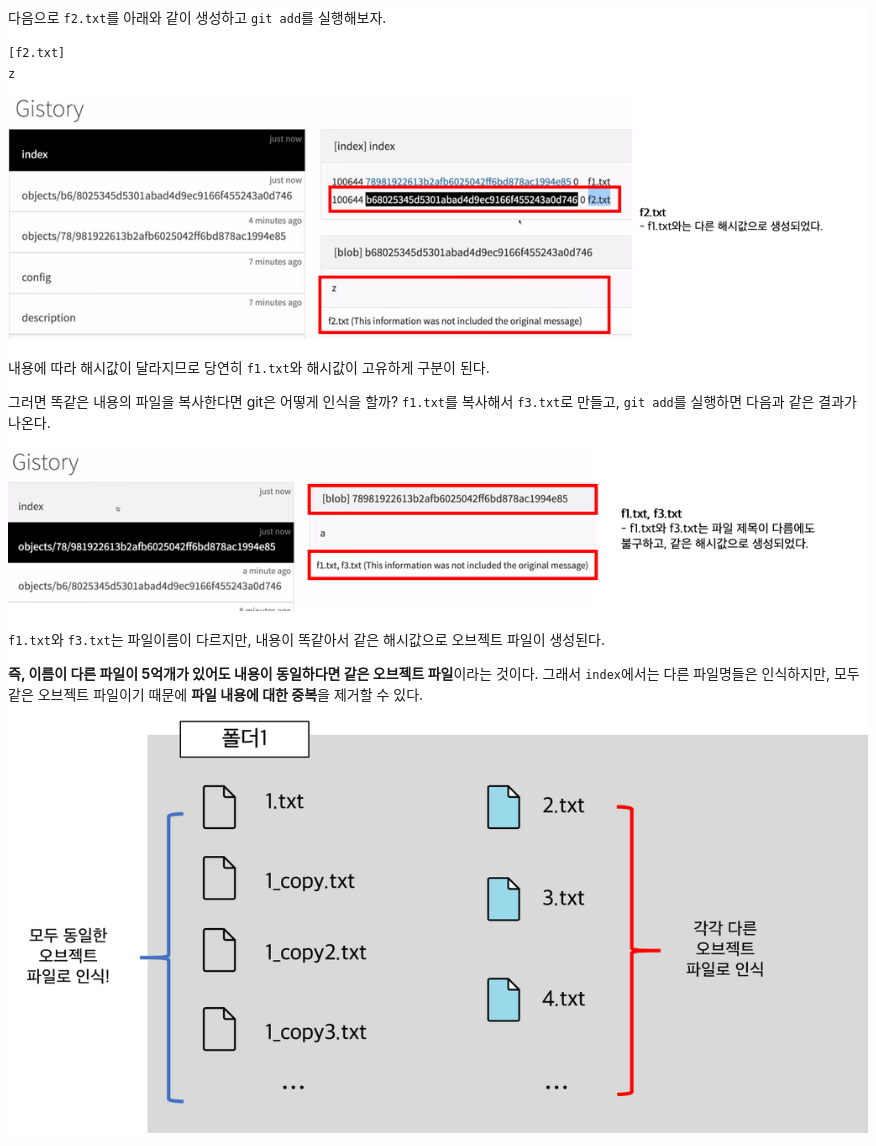 다음으로 `f2.txt`를 아래와 같이 생성하고 `git add`를 실행해보자.

``` Text
[f2.txt]
z
```

![git add(4)](images/git_add(4).png)

내용에 따라 해시값이 달라지므로 당연히 `f1.txt`와 해시값이 고유하게 구분이 된다.

그러면 똑같은 내용의 파일을 복사한다면 git은 어떻게 인식을 할까?
`f1.txt`를 복사해서 `f3.txt`로 만들고, `git add`를 실행하면 다음과 같은 결과가 나온다.

![git_add(5)](images/git_add(5).png)

`f1.txt`와 `f3.txt`는 파일이름이 다르지만, 내용이 똑같아서 같은 해시값으로 오브젝트 파일이 생성된다.

**즉, 이름이 다른 파일이 5억개가 있어도 내용이 동일하다면 같은 오브젝트 파일**이라는 것이다. 그래서 `index`에서는 다른 파일명들은 인식하지만, 모두 같은 오브젝트 파일이기 때문에 **파일 내용에 대한 중복**을 제거할 수 있다.

![git add(6)](images/git_add(6).png)
